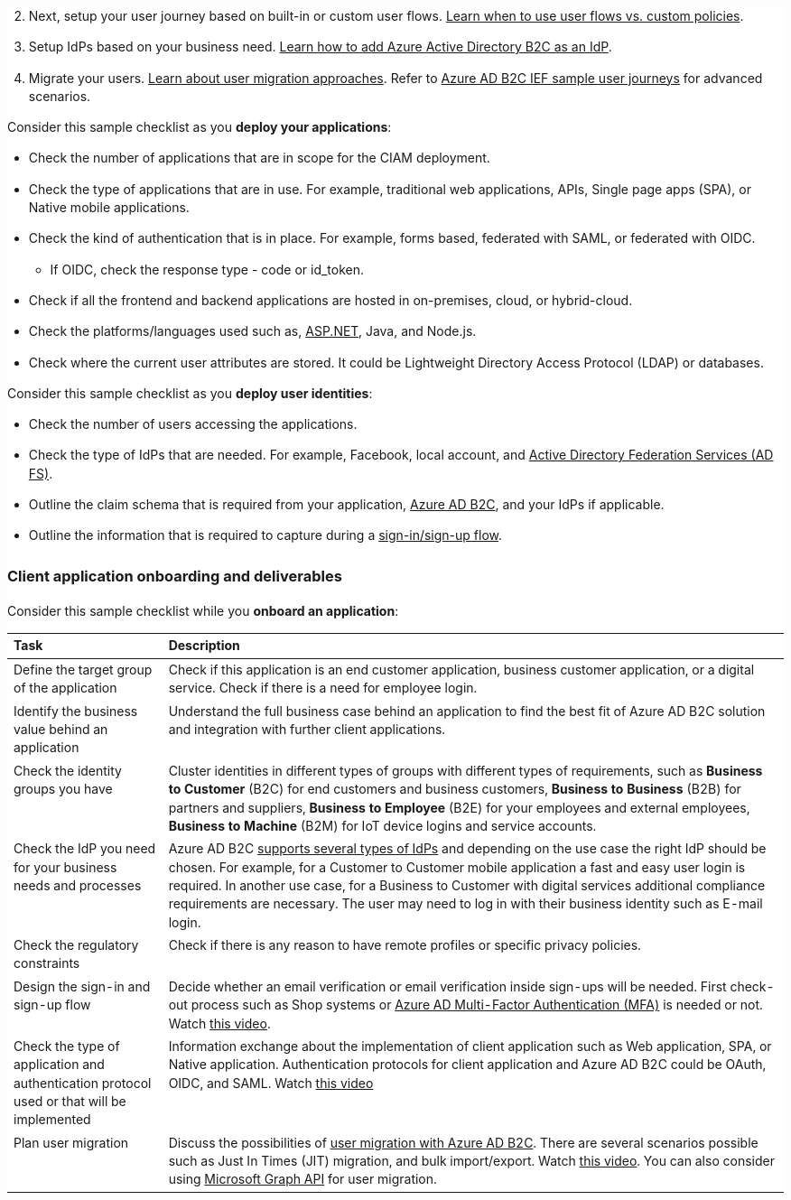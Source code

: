 2. Next, setup your user journey based on built-in or custom user flows. [Learn when to use user flows vs. custom policies](https://docs.microsoft.com/azure/active-directory-b2c/user-flow-overview#comparing-user-flows-and-custom-policies).

3. Setup IdPs based on your business need. [Learn how to add Azure Active Directory B2C as an IdP](https://docs.microsoft.com/azure/active-directory-b2c/add-identity-provider).

4. Migrate your users. [Learn about user migration approaches](https://docs.microsoft.com/azure/active-directory-b2c/user-migration). Refer to [Azure AD B2C IEF sample user journeys](https://github.com/azure-ad-b2c/samples) for advanced scenarios.  

Consider this sample checklist as you **deploy your applications**:

- Check the number of applications that are in scope for the CIAM deployment.

- Check the type of applications that are in use. For example, traditional web applications, APIs, Single page apps (SPA), or Native mobile applications.

- Check the kind of authentication that is in place. For example, forms based, federated with SAML, or federated with OIDC.
  - If OIDC, check the response type - code or id_token.

- Check if all the frontend and backend applications are hosted in on-premises, cloud, or hybrid-cloud.

- Check the platforms/languages used such as, [ASP.NET](https://docs.microsoft.com/azure/active-directory-b2c/quickstart-web-app-dotnet), Java, and Node.js.

- Check where the current user attributes are stored. It could be Lightweight Directory Access Protocol (LDAP) or databases.

Consider this sample checklist as you **deploy user identities**:

- Check the number of users accessing the applications.

- Check the type of IdPs that are needed. For example, Facebook, local account, and [Active Directory Federation Services (AD FS)](https://docs.microsoft.com/windows-server/identity/active-directory-federation-services).

- Outline the claim schema that is required from your application, [Azure AD B2C](https://docs.microsoft.com/azure/active-directory-b2c/claimsschema), and your IdPs if applicable.

- Outline the information that is required to capture during a [sign-in/sign-up flow](https://docs.microsoft.com/azure/active-directory-b2c/add-sign-up-and-sign-in-policy?pivots=b2c-user-flow).

### Client application onboarding and deliverables

Consider this sample checklist while you **onboard an application**:

|  Task | Description |
|:--------------------|:----------------------|
| Define the target group of the application | Check if this application is an end customer application, business customer application, or a digital service. Check if there is a need for employee login. |
| Identify the business value behind an application | Understand the full business case behind an application to find the best fit of Azure AD B2C solution and integration with further client applications.|
| Check the identity groups you have | Cluster identities in different types of groups with different types of requirements, such as **Business to Customer** (B2C) for end customers and business customers, **Business to Business** (B2B) for partners and suppliers, **Business to Employee** (B2E) for your employees and external employees, **Business to Machine** (B2M) for IoT device logins and service accounts.|
| Check the IdP you need for your business needs and processes | Azure AD B2C [supports several types of IdPs](https://docs.microsoft.com/azure/active-directory-b2c/add-identity-provider#select-an-identity-provider) and depending on the use case the right IdP should be chosen. For example, for a Customer to Customer mobile application a fast and easy user login is required. In another use case, for a Business to Customer with digital services additional compliance requirements are necessary. The user may need to log in with their business identity such as E-mail login. |
| Check the regulatory constraints | Check if there is any reason to have remote profiles or specific privacy policies.  |
| Design the sign-in and sign-up flow | Decide whether an email verification or email verification inside sign-ups will be needed. First check-out process such as Shop systems or [Azure AD Multi-Factor Authentication (MFA)](https://docs.microsoft.com/azure/active-directory/authentication/concept-mfa-howitworks) is needed or not. Watch [this video](https://www.youtube.com/watch?v=c8rN1ZaR7wk&list=PL3ZTgFEc7LyuJ8YRSGXBUVItCPnQz3YX0&index=4). |
| Check the type of application and authentication protocol used or that will be implemented | Information exchange about the implementation of client application such as Web application, SPA, or Native application. Authentication protocols for client application and Azure AD B2C could be OAuth, OIDC, and SAML. Watch [this video](https://www.youtube.com/watch?v=r2TIVBCm7v4&list=PL3ZTgFEc7LyuJ8YRSGXBUVItCPnQz3YX0&index=9)|
| Plan user migration | Discuss the possibilities of [user migration with Azure AD B2C](https://docs.microsoft.com/azure/active-directory-b2c/user-migration#:~:text=Pre%20Migration%20Flow%20in%20Azure%20AD%20B2C%20In,B2C%20directory%20with%20the%20current%20credentials.%20See%20More.). There are several scenarios possible such as Just In Times (JIT) migration, and bulk import/export. Watch [this video](https://www.youtube.com/watch?v=lCWR6PGUgz0&list=PL3ZTgFEc7LyuJ8YRSGXBUVItCPnQz3YX0&index=2). You can also consider using [Microsoft Graph API](https://www.youtube.com/watch?v=9BRXBtkBzL4&list=PL3ZTgFEc7LyuJ8YRSGXBUVItCPnQz3YX0&index=3) for user migration.|
